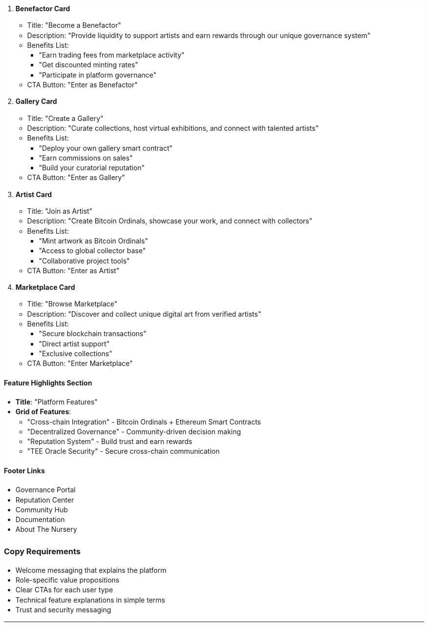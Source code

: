 1. **Benefactor Card**
   - Title: "Become a Benefactor"
   - Description: "Provide liquidity to support artists and earn rewards through our unique governance system"
   - Benefits List:
     - "Earn trading fees from marketplace activity"
     - "Get discounted minting rates"
     - "Participate in platform governance"
   - CTA Button: "Enter as Benefactor"

2. **Gallery Card**
   - Title: "Create a Gallery"
   - Description: "Curate collections, host virtual exhibitions, and connect with talented artists"
   - Benefits List:
     - "Deploy your own gallery smart contract"
     - "Earn commissions on sales"
     - "Build your curatorial reputation"
   - CTA Button: "Enter as Gallery"

3. **Artist Card**
   - Title: "Join as Artist"
   - Description: "Create Bitcoin Ordinals, showcase your work, and connect with collectors"
   - Benefits List:
     - "Mint artwork as Bitcoin Ordinals"
     - "Access to global collector base"
     - "Collaborative project tools"
   - CTA Button: "Enter as Artist"

4. **Marketplace Card**
   - Title: "Browse Marketplace"
   - Description: "Discover and collect unique digital art from verified artists"
   - Benefits List:
     - "Secure blockchain transactions"
     - "Direct artist support"
     - "Exclusive collections"
   - CTA Button: "Enter Marketplace"

#### Feature Highlights Section
- **Title**: "Platform Features"
- **Grid of Features**:
  - "Cross-chain Integration" - Bitcoin Ordinals + Ethereum Smart Contracts
  - "Decentralized Governance" - Community-driven decision making
  - "Reputation System" - Build trust and earn rewards
  - "TEE Oracle Security" - Secure cross-chain communication

#### Footer Links
- Governance Portal
- Reputation Center
- Community Hub
- Documentation
- About The Nursery

### Copy Requirements
- Welcome messaging that explains the platform
- Role-specific value propositions
- Clear CTAs for each user type
- Technical feature explanations in simple terms
- Trust and security messaging

---